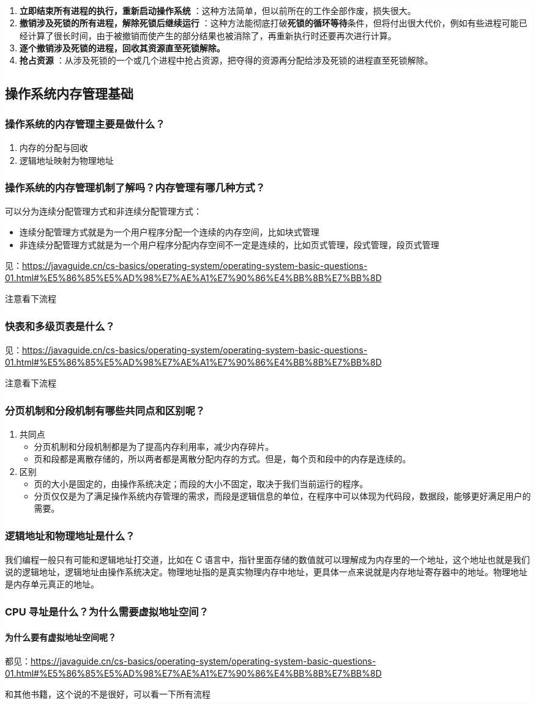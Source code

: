 1. **立即结束所有进程的执行，重新启动操作系统** ：这种方法简单，但以前所在的工作全部作废，损失很大。
2. **撤销涉及死锁的所有进程，解除死锁后继续运行** ：这种方法能彻底打破**死锁的循环等待**条件，但将付出很大代价，例如有些进程可能已经计算了很长时间，由于被撤销而使产生的部分结果也被消除了，再重新执行时还要再次进行计算。
3. **逐个撤销涉及死锁的进程，回收其资源直至死锁解除。**
4. **抢占资源** ：从涉及死锁的一个或几个进程中抢占资源，把夺得的资源再分配给涉及死锁的进程直至死锁解除。

## 操作系统内存管理基础

### 操作系统的内存管理主要是做什么？

1. 内存的分配与回收
2. 逻辑地址映射为物理地址

### 操作系统的内存管理机制了解吗？内存管理有哪几种方式？

可以分为连续分配管理方式和非连续分配管理方式：

- 连续分配管理方式就是为一个用户程序分配一个连续的内存空间，比如块式管理
- 非连续分配管理方式就是为一个用户程序分配内存空间不一定是连续的，比如页式管理，段式管理，段页式管理

见：<https://javaguide.cn/cs-basics/operating-system/operating-system-basic-questions-01.html#%E5%86%85%E5%AD%98%E7%AE%A1%E7%90%86%E4%BB%8B%E7%BB%8D>

注意看下流程

### 快表和多级页表是什么？

见：<https://javaguide.cn/cs-basics/operating-system/operating-system-basic-questions-01.html#%E5%86%85%E5%AD%98%E7%AE%A1%E7%90%86%E4%BB%8B%E7%BB%8D>

注意看下流程

### 分页机制和分段机制有哪些共同点和区别呢？

1. 共同点
   - 分页机制和分段机制都是为了提高内存利用率，减少内存碎片。
   - 页和段都是离散存储的，所以两者都是离散分配内存的方式。但是，每个页和段中的内存是连续的。
2. 区别
   - 页的大小是固定的，由操作系统决定；而段的大小不固定，取决于我们当前运行的程序。
   - 分页仅仅是为了满足操作系统内存管理的需求，而段是逻辑信息的单位，在程序中可以体现为代码段，数据段，能够更好满足用户的需要。

### 逻辑地址和物理地址是什么？

我们编程一般只有可能和逻辑地址打交道，比如在 C 语言中，指针里面存储的数值就可以理解成为内存里的一个地址，这个地址也就是我们说的逻辑地址，逻辑地址由操作系统决定。物理地址指的是真实物理内存中地址，更具体一点来说就是内存地址寄存器中的地址。物理地址是内存单元真正的地址。

### CPU 寻址是什么？为什么需要虚拟地址空间？

#### 为什么要有虚拟地址空间呢？

都见：<https://javaguide.cn/cs-basics/operating-system/operating-system-basic-questions-01.html#%E5%86%85%E5%AD%98%E7%AE%A1%E7%90%86%E4%BB%8B%E7%BB%8D>

和其他书籍，这个说的不是很好，可以看一下所有流程
